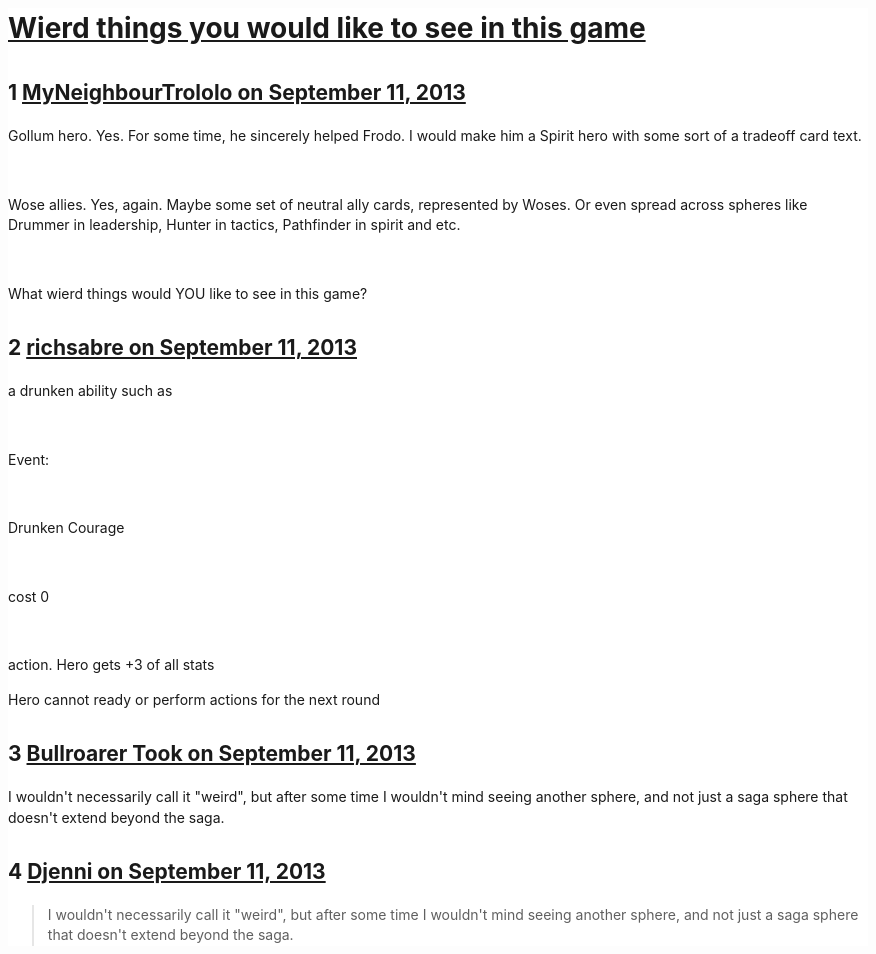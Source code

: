 # [Wierd things you would like to see in this game](https://community.fantasyflightgames.com/topic/90156-wierd-things-you-would-like-to-see-in-this-game/)

## 1 [MyNeighbourTrololo on September 11, 2013](https://community.fantasyflightgames.com/topic/90156-wierd-things-you-would-like-to-see-in-this-game/?do=findComment&comment=862593)

Gollum hero. Yes. For some time, he sincerely helped Frodo. I would make him a Spirit hero with some sort of a tradeoff card text.

 

Wose allies. Yes, again. Maybe some set of neutral ally cards, represented by Woses. Or even spread across spheres like Drummer in leadership, Hunter in tactics, Pathfinder in spirit and etc.

 

What wierd things would YOU like to see in this game?

## 2 [richsabre on September 11, 2013](https://community.fantasyflightgames.com/topic/90156-wierd-things-you-would-like-to-see-in-this-game/?do=findComment&comment=862602)

a drunken ability such as

 

Event:

 

Drunken Courage

 

cost 0

 

action. Hero gets +3 of all stats

Hero cannot ready or perform actions for the next round

## 3 [Bullroarer Took on September 11, 2013](https://community.fantasyflightgames.com/topic/90156-wierd-things-you-would-like-to-see-in-this-game/?do=findComment&comment=862606)

I wouldn't necessarily call it "weird", but after some time I wouldn't mind seeing another sphere, and not just a saga sphere that doesn't extend beyond the saga.

## 4 [Djenni on September 11, 2013](https://community.fantasyflightgames.com/topic/90156-wierd-things-you-would-like-to-see-in-this-game/?do=findComment&comment=862616)

> I wouldn't necessarily call it "weird", but after some time I wouldn't mind seeing another sphere, and not just a saga sphere that doesn't extend beyond the saga.
